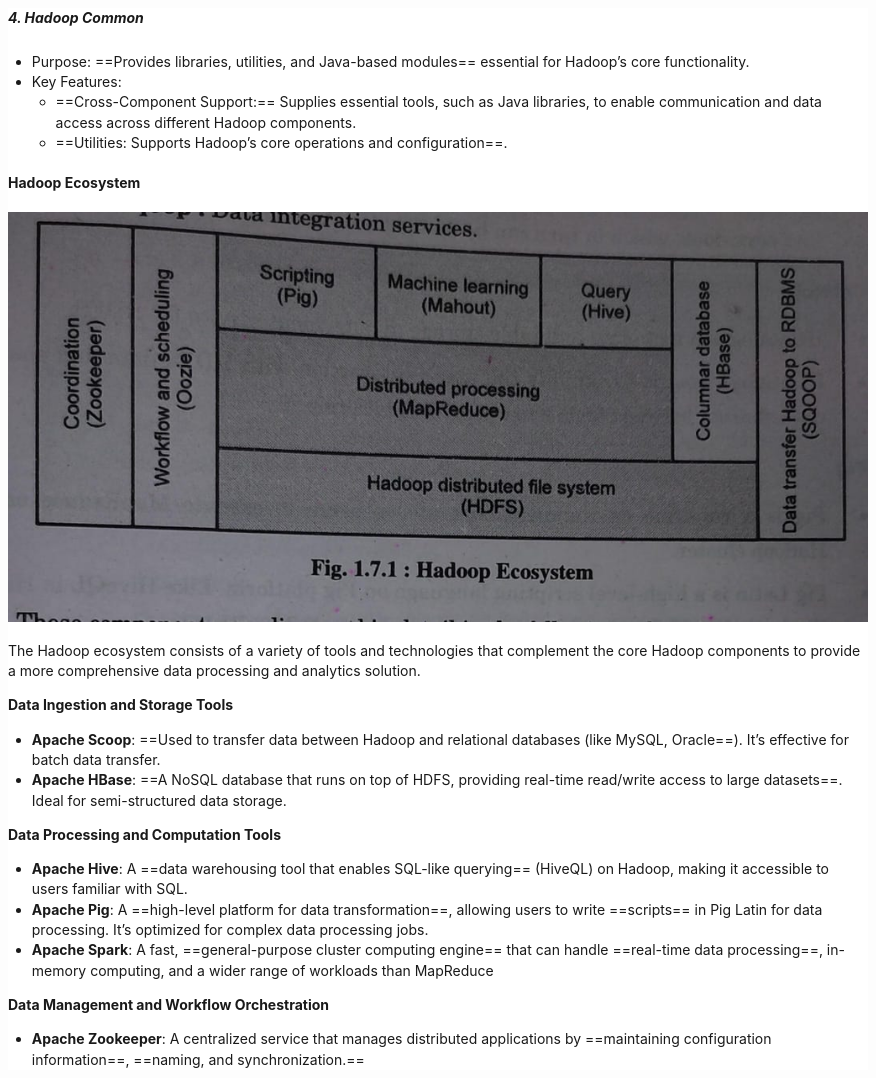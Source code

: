 ##### 4. Hadoop Common

- Purpose: ==Provides libraries, utilities, and Java-based modules== essential for Hadoop’s core functionality.
- Key Features:
    - ==Cross-Component Support:== Supplies essential tools, such as Java libraries, to enable communication and data access across different Hadoop components.
    - ==Utilities: Supports Hadoop’s core operations and configuration==.

#### Hadoop Ecosystem
![alt text](Pastedimage20241106172506.png)

The Hadoop ecosystem consists of a variety of tools and technologies that complement the core Hadoop components to provide a more comprehensive data processing and analytics solution.

**Data Ingestion and Storage Tools**
- **Apache Scoop**: ==Used to transfer data between Hadoop and relational databases (like MySQL, Oracle==). It’s effective for batch data transfer. 
- **Apache HBase**: ==A NoSQL database that runs on top of HDFS, providing real-time read/write access to large datasets==. Ideal for semi-structured data storage.

**Data Processing and Computation Tools**
- **Apache Hive**: A ==data warehousing tool that enables SQL-like querying== (HiveQL) on Hadoop, making it accessible to users familiar with SQL.
- **Apache Pig**: A ==high-level platform for data transformation==, allowing users to write ==scripts== in Pig Latin for data processing. It’s optimized for complex data processing jobs.
- **Apache Spark**: A fast, ==general-purpose cluster computing engine== that can handle ==real-time data processing==, in-memory computing, and a wider range of workloads than MapReduce

**Data Management and Workflow Orchestration**
- **Apache Zookeeper**: A centralized service that manages distributed applications by ==maintaining configuration information==, ==naming, and synchronization.==
